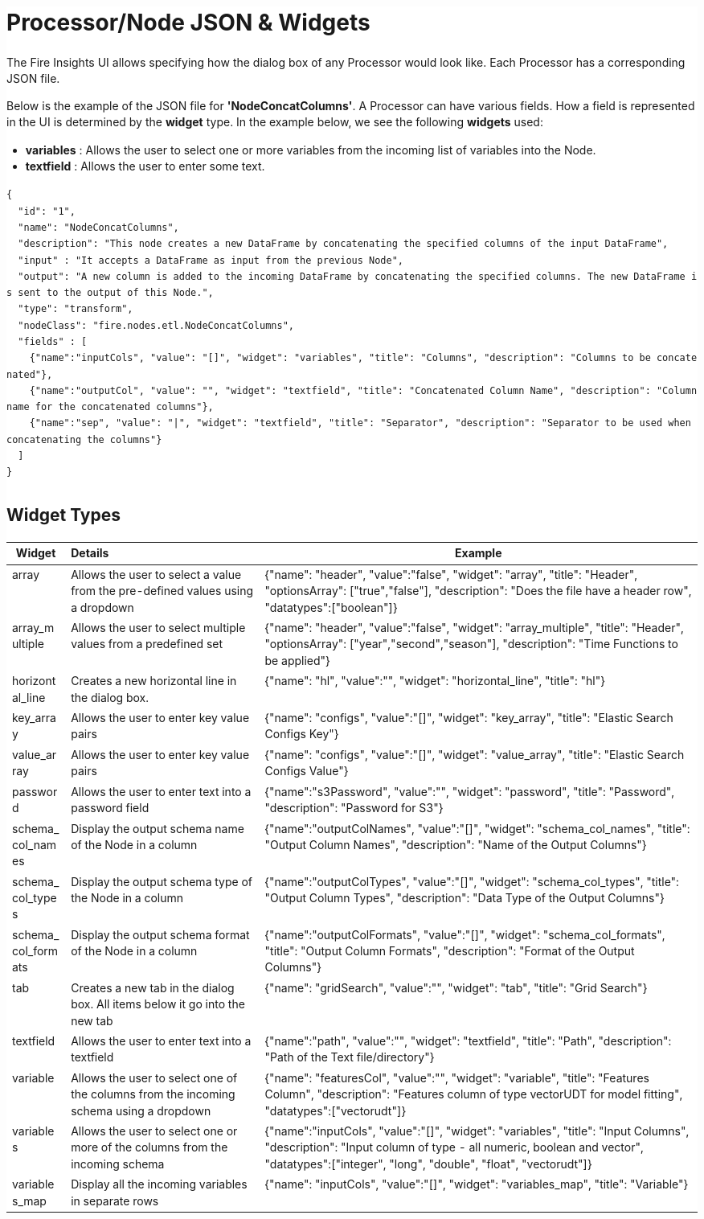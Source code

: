 # Processor/Node JSON & Widgets

The Fire Insights UI allows specifying how the dialog box of any Processor would look like. Each Processor has a corresponding JSON file.

Below is the example of the JSON file for **'NodeConcatColumns'**. A Processor can have various fields. How a field is represented in the UI is determined by the **widget** type.
In the example below, we see the following **widgets** used:

- **variables** : Allows the user to select one or more variables from the incoming list of variables into the Node.
- **textfield** : Allows the user to enter some text.


```
{
  "id": "1",
  "name": "NodeConcatColumns",
  "description": "This node creates a new DataFrame by concatenating the specified columns of the input DataFrame",
  "input" : "It accepts a DataFrame as input from the previous Node",
  "output": "A new column is added to the incoming DataFrame by concatenating the specified columns. The new DataFrame is sent to the output of this Node.",
  "type": "transform",
  "nodeClass": "fire.nodes.etl.NodeConcatColumns",
  "fields" : [
    {"name":"inputCols", "value": "[]", "widget": "variables", "title": "Columns", "description": "Columns to be concatenated"},
    {"name":"outputCol", "value": "", "widget": "textfield", "title": "Concatenated Column Name", "description": "Column name for the concatenated columns"},
    {"name":"sep", "value": "|", "widget": "textfield", "title": "Separator", "description": "Separator to be used when concatenating the columns"}
  ]
}

```

## Widget Types

| Widget        | Details | Example  |
| ------------- |:-------------| -----|
| array      | Allows the user to select a value from the pre-defined values using a dropdown | {"name": "header", "value":"false", "widget": "array", "title": "Header", "optionsArray": ["true","false"], "description": "Does the file have a header row", "datatypes":["boolean"]}  |
| array_multiple      | Allows the user to select multiple values from a predefined set | {"name": "header", "value":"false", "widget": "array_multiple", "title": "Header", "optionsArray": ["year","second","season"], "description": "Time Functions to be applied"}  |
| horizontal_line  | Creates a new horizontal line in the dialog box.  | {"name": "hl", "value":"", "widget": "horizontal_line", "title": "hl"} |
| key_array  | Allows the user to enter key value pairs  | {"name": "configs", "value":"[]", "widget": "key_array", "title": "Elastic Search Configs Key"} |    
| value_array  | Allows the user to enter key value pairs  | {"name": "configs", "value":"[]", "widget": "value_array", "title": "Elastic Search Configs Value"} |  
| password     | Allows the user to enter text into a password field | {"name":"s3Password", "value":"", "widget": "password", "title": "Password", "description": "Password for S3"}  |
| schema_col_names  | Display the output schema name of the Node in a column  | {"name":"outputColNames", "value":"[]", "widget": "schema_col_names", "title": "Output Column Names", "description": "Name of the Output Columns"} |
| schema_col_types  | Display the output schema type of the Node in a column  | {"name":"outputColTypes", "value":"[]", "widget": "schema_col_types", "title": "Output Column Types", "description": "Data Type of the Output Columns"} |
| schema_col_formats  | Display the output schema format of the Node in a column  | {"name":"outputColFormats", "value":"[]", "widget": "schema_col_formats", "title": "Output Column Formats", "description": "Format of the Output Columns"} |
| tab  | Creates a new tab in the dialog box. All items below it go into the new tab  | {"name": "gridSearch", "value":"", "widget": "tab", "title": "Grid Search"} |
| textfield     | Allows the user to enter text into a textfield | {"name":"path", "value":"", "widget": "textfield", "title": "Path", "description": "Path of the Text file/directory"}  |
| variable  | Allows the user to select one of the columns from the incoming schema using a dropdown  | {"name": "featuresCol", "value":"", "widget": "variable", "title": "Features Column", "description": "Features column of type vectorUDT for model fitting", "datatypes":["vectorudt"]} |
| variables  | Allows the user to select one or more of the columns from the incoming schema  | {"name":"inputCols", "value":"[]", "widget": "variables", "title": "Input Columns", "description": "Input column of type - all numeric, boolean and vector", "datatypes":["integer", "long", "double", "float", "vectorudt"]} |
| variables_map  | Display all the incoming variables in separate rows  | {"name": "inputCols", "value":"[]", "widget": "variables_map", "title": "Variable"} |